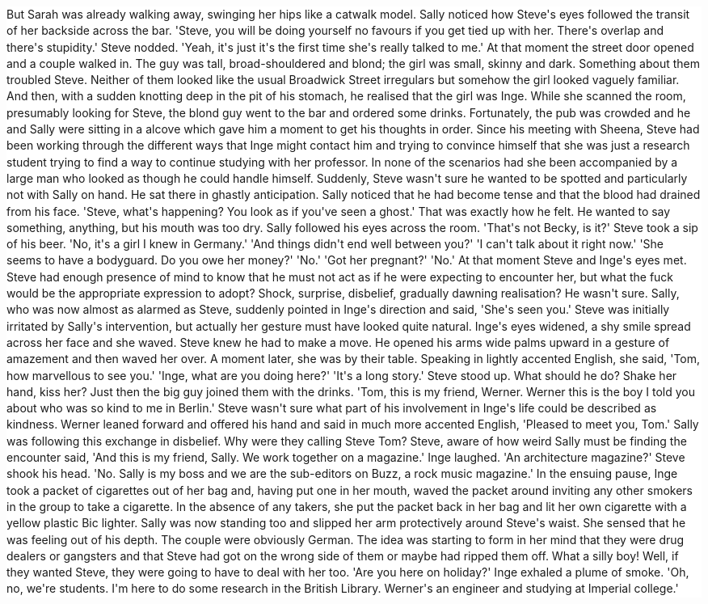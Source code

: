 But Sarah was already walking away, swinging her hips like a catwalk model. Sally noticed how Steve's eyes followed the transit of her backside across the bar. 'Steve, you will be doing yourself no favours if you get tied up with her. There's overlap and there's stupidity.'
Steve nodded. 'Yeah, it's just it's the first time she's really talked to me.'
At that moment the street door opened and a couple walked in. The guy was tall, broad-shouldered and blond; the girl was small, skinny and dark. Something about them troubled Steve. Neither of them looked like the usual Broadwick Street irregulars but somehow the girl looked vaguely familiar. And then, with a sudden knotting deep in the pit of his stomach, he realised that the girl was Inge. While she scanned the room, presumably looking for Steve, the blond guy went to the bar and ordered some drinks. Fortunately, the pub was crowded and he and Sally were sitting in a alcove which gave him a moment to get his thoughts in order.
Since his meeting with Sheena, Steve had been working through the different ways that Inge might contact him and trying to convince himself that she was just a research student trying to find a way to continue studying with her professor. In none of the scenarios had she been accompanied by a large man who looked as though he could handle himself. Suddenly, Steve wasn't sure he wanted to be spotted and particularly not with Sally on hand. He sat there in ghastly anticipation. 
Sally noticed that he had become tense and that the blood had drained from his face. 'Steve, what's happening? You look as if you've seen a ghost.'
That was exactly how he felt. He wanted to say something, anything, but his mouth was too dry.
Sally followed his eyes across the room. 'That's not Becky, is it?'
Steve took a sip of his beer. 'No, it's a girl I knew in Germany.'
'And things didn't end well between you?'
'I can't talk about it right now.'
'She seems to have a bodyguard. Do you owe her money?'
'No.'
'Got her pregnant?'
'No.'
At that moment Steve and Inge's eyes met. Steve had enough presence of mind to know that he must not act as if he were expecting to encounter her, but what the fuck would be the appropriate expression to adopt? Shock, surprise, disbelief, gradually dawning realisation? He wasn't sure. Sally, who was now almost as alarmed as Steve, suddenly pointed in Inge's direction and said, 'She's seen you.'
Steve was initially irritated by Sally's intervention, but actually her gesture must have looked quite natural. Inge's eyes widened, a shy smile spread across her face and she waved.
Steve knew he had to make a move. He opened his arms wide palms upward in a gesture of amazement and then waved her over.
A moment later, she was by their table. Speaking in lightly accented English, she said, 'Tom, how marvellous to see you.'
'Inge, what are you doing here?'
'It's a long story.'
Steve stood up. What should he do? Shake her hand, kiss her? Just then the big guy joined them with the drinks. 'Tom, this is my friend, Werner. Werner this is the boy I told you about who was so kind to me in Berlin.'
Steve wasn't sure what part of his involvement in Inge's life could be described as kindness. Werner leaned forward and offered his hand and said in much more accented English, 'Pleased to meet you, Tom.'
Sally was following this exchange in disbelief. Why were they calling Steve Tom? Steve, aware of how weird Sally must be finding the encounter said, 'And this is my friend, Sally. We work together on a magazine.'
Inge laughed. 'An architecture magazine?'
Steve shook his head. 'No. Sally is my boss and we are the sub-editors on Buzz, a rock music magazine.'
In the ensuing pause, Inge took a packet of cigarettes out of her bag and, having put one in her mouth, waved the packet around inviting any other smokers in the group to take a cigarette. In the absence of any takers, she put the packet back in her bag and lit her own cigarette with a yellow plastic Bic lighter. 
Sally was now standing too and slipped her arm protectively around Steve's waist. She sensed that he was feeling out of his depth. The couple were obviously German. The idea was starting to form in her mind that they were drug dealers or gangsters and that Steve had got on the wrong side of them or maybe had ripped them off. What a silly boy!
Well, if they wanted Steve, they were going to have to deal with her too. 'Are you here on holiday?'
Inge exhaled a plume of smoke. 'Oh, no, we're students. I'm here to do some research in the British Library. Werner's an engineer and studying at Imperial college.'